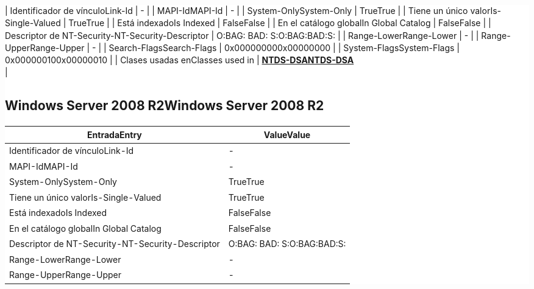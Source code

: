 | <span data-ttu-id="b7ec8-226">Identificador de vínculo</span><span class="sxs-lookup"><span data-stu-id="b7ec8-226">Link-Id</span></span>                | \-                                       |
| <span data-ttu-id="b7ec8-227">MAPI-Id</span><span class="sxs-lookup"><span data-stu-id="b7ec8-227">MAPI-Id</span></span>                | \-                                       |
| <span data-ttu-id="b7ec8-228">System-Only</span><span class="sxs-lookup"><span data-stu-id="b7ec8-228">System-Only</span></span>            | <span data-ttu-id="b7ec8-229">True</span><span class="sxs-lookup"><span data-stu-id="b7ec8-229">True</span></span>                                     |
| <span data-ttu-id="b7ec8-230">Tiene un único valor</span><span class="sxs-lookup"><span data-stu-id="b7ec8-230">Is-Single-Valued</span></span>       | <span data-ttu-id="b7ec8-231">True</span><span class="sxs-lookup"><span data-stu-id="b7ec8-231">True</span></span>                                     |
| <span data-ttu-id="b7ec8-232">Está indexado</span><span class="sxs-lookup"><span data-stu-id="b7ec8-232">Is Indexed</span></span>             | <span data-ttu-id="b7ec8-233">False</span><span class="sxs-lookup"><span data-stu-id="b7ec8-233">False</span></span>                                    |
| <span data-ttu-id="b7ec8-234">En el catálogo global</span><span class="sxs-lookup"><span data-stu-id="b7ec8-234">In Global Catalog</span></span>      | <span data-ttu-id="b7ec8-235">False</span><span class="sxs-lookup"><span data-stu-id="b7ec8-235">False</span></span>                                    |
| <span data-ttu-id="b7ec8-236">Descriptor de NT-Security-</span><span class="sxs-lookup"><span data-stu-id="b7ec8-236">NT-Security-Descriptor</span></span> | <span data-ttu-id="b7ec8-237">O:BAG: BAD: S:</span><span class="sxs-lookup"><span data-stu-id="b7ec8-237">O:BAG:BAD:S:</span></span>                             |
| <span data-ttu-id="b7ec8-238">Range-Lower</span><span class="sxs-lookup"><span data-stu-id="b7ec8-238">Range-Lower</span></span>            | \-                                       |
| <span data-ttu-id="b7ec8-239">Range-Upper</span><span class="sxs-lookup"><span data-stu-id="b7ec8-239">Range-Upper</span></span>            | \-                                       |
| <span data-ttu-id="b7ec8-240">Search-Flags</span><span class="sxs-lookup"><span data-stu-id="b7ec8-240">Search-Flags</span></span>           | <span data-ttu-id="b7ec8-241">0x00000000</span><span class="sxs-lookup"><span data-stu-id="b7ec8-241">0x00000000</span></span>                               |
| <span data-ttu-id="b7ec8-242">System-Flags</span><span class="sxs-lookup"><span data-stu-id="b7ec8-242">System-Flags</span></span>           | <span data-ttu-id="b7ec8-243">0x00000010</span><span class="sxs-lookup"><span data-stu-id="b7ec8-243">0x00000010</span></span>                               |
| <span data-ttu-id="b7ec8-244">Clases usadas en</span><span class="sxs-lookup"><span data-stu-id="b7ec8-244">Classes used in</span></span>        | [<span data-ttu-id="b7ec8-245">**NTDS-DSA**</span><span class="sxs-lookup"><span data-stu-id="b7ec8-245">**NTDS-DSA**</span></span>](c-ntdsdsa.md)<br/> |



## <a name="windows-server-2008-r2"></a><span data-ttu-id="b7ec8-246">Windows Server 2008 R2</span><span class="sxs-lookup"><span data-stu-id="b7ec8-246">Windows Server 2008 R2</span></span>



| <span data-ttu-id="b7ec8-247">Entrada</span><span class="sxs-lookup"><span data-stu-id="b7ec8-247">Entry</span></span> | <span data-ttu-id="b7ec8-248">Value</span><span class="sxs-lookup"><span data-stu-id="b7ec8-248">Value</span></span> |
|------------------------|------------------------------------------|
| <span data-ttu-id="b7ec8-249">Identificador de vínculo</span><span class="sxs-lookup"><span data-stu-id="b7ec8-249">Link-Id</span></span>                | \-                                       |
| <span data-ttu-id="b7ec8-250">MAPI-Id</span><span class="sxs-lookup"><span data-stu-id="b7ec8-250">MAPI-Id</span></span>                | \-                                       |
| <span data-ttu-id="b7ec8-251">System-Only</span><span class="sxs-lookup"><span data-stu-id="b7ec8-251">System-Only</span></span>            | <span data-ttu-id="b7ec8-252">True</span><span class="sxs-lookup"><span data-stu-id="b7ec8-252">True</span></span>                                     |
| <span data-ttu-id="b7ec8-253">Tiene un único valor</span><span class="sxs-lookup"><span data-stu-id="b7ec8-253">Is-Single-Valued</span></span>       | <span data-ttu-id="b7ec8-254">True</span><span class="sxs-lookup"><span data-stu-id="b7ec8-254">True</span></span>                                     |
| <span data-ttu-id="b7ec8-255">Está indexado</span><span class="sxs-lookup"><span data-stu-id="b7ec8-255">Is Indexed</span></span>             | <span data-ttu-id="b7ec8-256">False</span><span class="sxs-lookup"><span data-stu-id="b7ec8-256">False</span></span>                                    |
| <span data-ttu-id="b7ec8-257">En el catálogo global</span><span class="sxs-lookup"><span data-stu-id="b7ec8-257">In Global Catalog</span></span>      | <span data-ttu-id="b7ec8-258">False</span><span class="sxs-lookup"><span data-stu-id="b7ec8-258">False</span></span>                                    |
| <span data-ttu-id="b7ec8-259">Descriptor de NT-Security-</span><span class="sxs-lookup"><span data-stu-id="b7ec8-259">NT-Security-Descriptor</span></span> | <span data-ttu-id="b7ec8-260">O:BAG: BAD: S:</span><span class="sxs-lookup"><span data-stu-id="b7ec8-260">O:BAG:BAD:S:</span></span>                             |
| <span data-ttu-id="b7ec8-261">Range-Lower</span><span class="sxs-lookup"><span data-stu-id="b7ec8-261">Range-Lower</span></span>            | \-                                       |
| <span data-ttu-id="b7ec8-262">Range-Upper</span><span class="sxs-lookup"><span data-stu-id="b7ec8-262">Range-Upper</span></span>            | \-                                       |